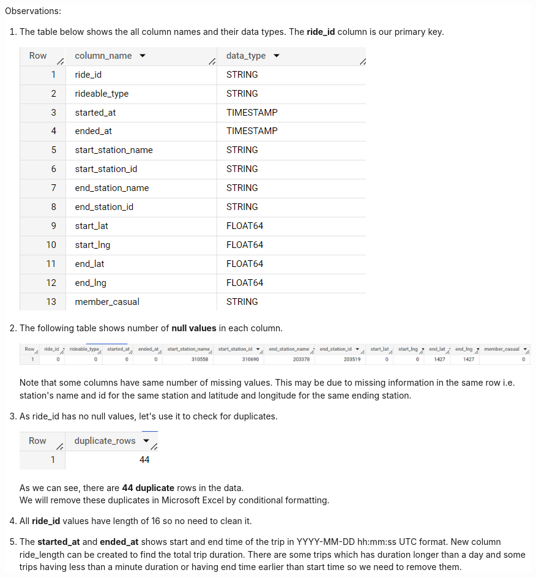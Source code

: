 Observations:  
1. The table below shows the all column names and their data types. The __ride_id__ column is our primary key.  

   ![image](https://github.com/qmars16/Cyclistic_Case_Study/blob/main/images/colnames.png)  

2. The following table shows number of __null values__ in each column.  
   
   ![image](https://github.com/qmars16/Cyclistic_Case_Study/blob/main/images/null_values.png)

   Note that some columns have same number of missing values. This may be due to missing information in the same row i.e. station's name and id for the same station and latitude and longitude for the same ending station.  
3. As ride_id has no null values, let's use it to check for duplicates.  

   ![image](https://github.com/qmars16/Cyclistic_Case_Study/blob/main/images/duplicate_values-44.png)

   As we can see, there are __44 duplicate__ rows in the data.  
   We will remove these duplicates in Microsoft Excel by conditional formatting.
   
4. All __ride_id__ values have length of 16 so no need to clean it.

5. The __started_at__ and __ended_at__ shows start and end time of the trip in YYYY-MM-DD hh:mm:ss UTC format. New column ride_length can be created to find the total trip duration. There are some trips which has duration longer than a day and some trips having less than a minute duration or having end time earlier than start time so we need to remove them. 

